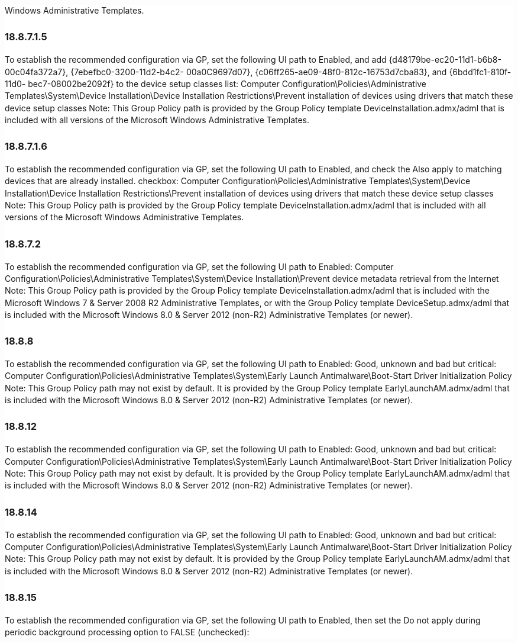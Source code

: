 Windows Administrative Templates. 
### 18.8.7.1.5  
To establish the recommended configuration via GP, set the following UI path to Enabled, 
and add {d48179be-ec20-11d1-b6b8-00c04fa372a7}, {7ebefbc0-3200-11d2-b4c2-
00a0C9697d07}, {c06ff265-ae09-48f0-812c-16753d7cba83}, and {6bdd1fc1-810f-11d0-
bec7-08002be2092f} to the device setup classes list: 
Computer Configuration\Policies\Administrative Templates\System\Device 
Installation\Device Installation Restrictions\Prevent installation of devices 
using drivers that match these device setup classes 
Note: This Group Policy path is provided by the Group Policy template 
DeviceInstallation.admx/adml that is included with all versions of the Microsoft 
Windows Administrative Templates. 
### 18.8.7.1.6  
To establish the recommended configuration via GP, set the following UI path to Enabled, 
and check the Also apply to matching devices that are already installed. 
checkbox: 
Computer Configuration\Policies\Administrative Templates\System\Device 
Installation\Device Installation Restrictions\Prevent installation of devices 
using drivers that match these device setup classes 
Note: This Group Policy path is provided by the Group Policy template 
DeviceInstallation.admx/adml that is included with all versions of the Microsoft 
Windows Administrative Templates. 
### 18.8.7.2  
To establish the recommended configuration via GP, set the following UI path to Enabled: 
Computer Configuration\Policies\Administrative Templates\System\Device 
Installation\Prevent device metadata retrieval from the Internet 
Note: This Group Policy path is provided by the Group Policy template 
DeviceInstallation.admx/adml that is included with the Microsoft Windows 7 & Server 
2008 R2 Administrative Templates, or with the Group Policy template 
DeviceSetup.admx/adml that is included with the Microsoft Windows 8.0 & Server 2012 
(non-R2) Administrative Templates (or newer). 
### 18.8.8  
To establish the recommended configuration via GP, set the following UI path to Enabled: 
Good, unknown and bad but critical: 
Computer Configuration\Policies\Administrative Templates\System\Early Launch 
Antimalware\Boot-Start Driver Initialization Policy 
Note: This Group Policy path may not exist by default. It is provided by the Group Policy 
template EarlyLaunchAM.admx/adml that is included with the Microsoft Windows 8.0 & 
Server 2012 (non-R2) Administrative Templates (or newer). 
### 18.8.12  
To establish the recommended configuration via GP, set the following UI path to Enabled: 
Good, unknown and bad but critical: 
Computer Configuration\Policies\Administrative Templates\System\Early Launch 
Antimalware\Boot-Start Driver Initialization Policy 
Note: This Group Policy path may not exist by default. It is provided by the Group Policy 
template EarlyLaunchAM.admx/adml that is included with the Microsoft Windows 8.0 & 
Server 2012 (non-R2) Administrative Templates (or newer). 
### 18.8.14  
To establish the recommended configuration via GP, set the following UI path to Enabled: 
Good, unknown and bad but critical: 
Computer Configuration\Policies\Administrative Templates\System\Early Launch 
Antimalware\Boot-Start Driver Initialization Policy 
Note: This Group Policy path may not exist by default. It is provided by the Group Policy 
template EarlyLaunchAM.admx/adml that is included with the Microsoft Windows 8.0 & 
Server 2012 (non-R2) Administrative Templates (or newer). 
### 18.8.15  
To establish the recommended configuration via GP, set the following UI path to Enabled, 
then set the Do not apply during periodic background processing option to FALSE 
(unchecked): 